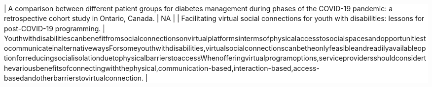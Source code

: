 | A comparison between different patient groups for diabetes management during phases of the COVID-19 pandemic: a retrospective cohort study in Ontario, Canada.                                                                                                                     | NA                                                                                                                                                                                                                                                                                                                                                                                                                                                                                                                                                                                                                                                                                                                                                                                                                                                                                                                                                                                                                                                                                                                                                                                                                                                                                                                                                                                                                                                                                                                                                                                                                                                                                                                                                                                                                                                                                                                                                                        |
| Facilitating virtual social connections for youth with disabilities: lessons for post-COVID-19 programming.                                                                                                                                                                        | YouthwithdisabilitiescanbenefitfromsocialconnectionsonvirtualplatformsintermsofphysicalaccesstosocialspacesandopportunitiestocommunicateinalternativewaysForsomeyouthwithdisabilities,virtualsocialconnectionscanbetheonlyfeasibleandreadilyavailableoptionforreducingsocialisolationduetophysicalbarrierstoaccessWhenofferingvirtualprogramoptions,serviceprovidersshouldconsiderthevariousbenefitsofconnectingwiththephysical,communication-based,interaction-based,access-basedandotherbarrierstovirtualconnection.                                                                                                                                                                                                                                                                                                                                                                                                                                                                                                                                                                                                                                                                                                                                                                                                                                                                                                                                                                                                                                                                                                                                                                                                                                                                                                                                                                                                                                                    |